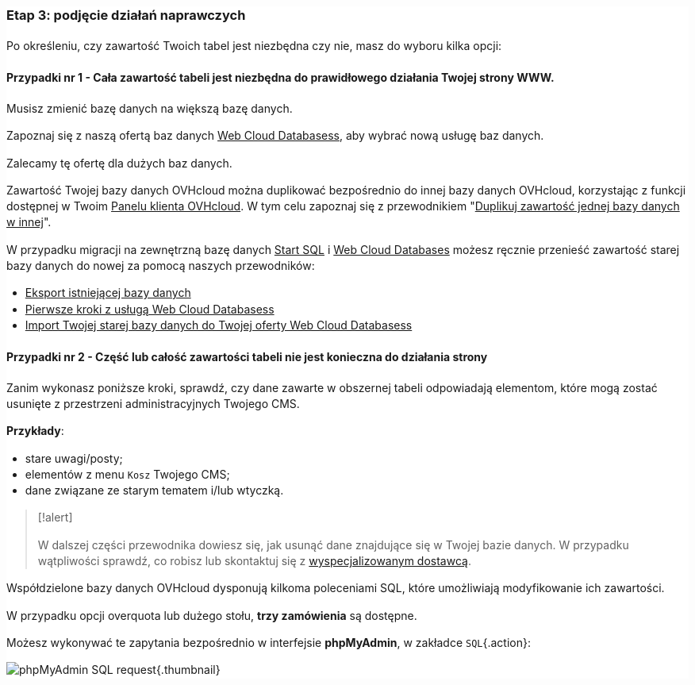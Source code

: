 ### Etap 3: podjęcie działań naprawczych

Po określeniu, czy zawartość Twoich tabel jest niezbędna czy nie, masz do wyboru kilka opcji:

#### Przypadki nr 1 - Cała zawartość tabeli jest niezbędna do prawidłowego działania Twojej strony WWW.

Musisz zmienić bazę danych na większą bazę danych.

Zapoznaj się z naszą ofertą baz danych [Web Cloud Databasess](https://www.ovh.pl/cloud/cloud-databases/), aby wybrać nową usługę baz danych. 

Zalecamy tę ofertę dla dużych baz danych.

Zawartość Twojej bazy danych OVHcloud można duplikować bezpośrednio do innej bazy danych OVHcloud, korzystając z funkcji dostępnej w Twoim [Panelu klienta OVHcloud](https://www.ovh.com/auth/?action=gotomanager&from=https://www.ovh.pl/&ovhSubsidiary=pl). W tym celu zapoznaj się z przewodnikiem "[Duplikuj zawartość jednej bazy danych w innej](/pages/web_cloud/web_hosting/copy_database)".

W przypadku migracji na zewnętrzną bazę danych [Start SQL](https://www.ovhcloud.com/pl/web-hosting/options/start-sql/) i [Web Cloud Databases](https://www.ovhcloud.com/pl/web-cloud/databases/) możesz ręcznie przenieść zawartość starej bazy danych do nowej za pomocą naszych przewodników:

- [Eksport istniejącej bazy danych](/pages/web_cloud/web_hosting/sql_database_export)
- [Pierwsze kroki z usługą Web Cloud Databasess](/pages/web_cloud/web_cloud_databases/starting_with_clouddb)
- [Import Twojej starej bazy danych do Twojej oferty Web Cloud Databasess](/pages/web_cloud/web_cloud_databases/restore-import-on-database-server)

#### Przypadki nr 2 - Część lub całość zawartości tabeli nie jest konieczna do działania strony

Zanim wykonasz poniższe kroki, sprawdź, czy dane zawarte w obszernej tabeli odpowiadają elementom, które mogą zostać usunięte z przestrzeni administracyjnych Twojego CMS. 

**Przykłady**:

- stare uwagi/posty;
- elementów z menu `Kosz` Twojego CMS;
- dane związane ze starym tematem i/lub wtyczką.

> [!alert]
>
> W dalszej części przewodnika dowiesz się, jak usunąć dane znajdujące się w Twojej bazie danych. W przypadku wątpliwości sprawdź, co robisz lub skontaktuj się z [wyspecjalizowanym dostawcą](https://partner.ovhcloud.com/pl/directory/).
>

Współdzielone bazy danych OVHcloud dysponują kilkoma poleceniami SQL, które umożliwiają modyfikowanie ich zawartości.

W przypadku opcji overquota lub dużego stołu, **trzy zamówienia** są dostępne.

Możesz wykonywać te zapytania bezpośrednio w interfejsie **phpMyAdmin**, w zakładce `SQL`{.action}:

![phpMyAdmin SQL request](images/pma-sql-menu.png){.thumbnail}
